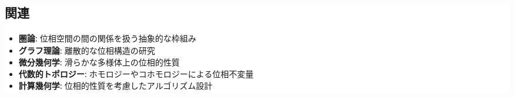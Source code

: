 ## 関連

- **圏論**: 位相空間の間の関係を扱う抽象的な枠組み
- **グラフ理論**: 離散的な位相構造の研究
- **微分幾何学**: 滑らかな多様体上の位相的性質
- **代数的トポロジー**: ホモロジーやコホモロジーによる位相不変量
- **計算幾何学**: 位相的性質を考慮したアルゴリズム設計